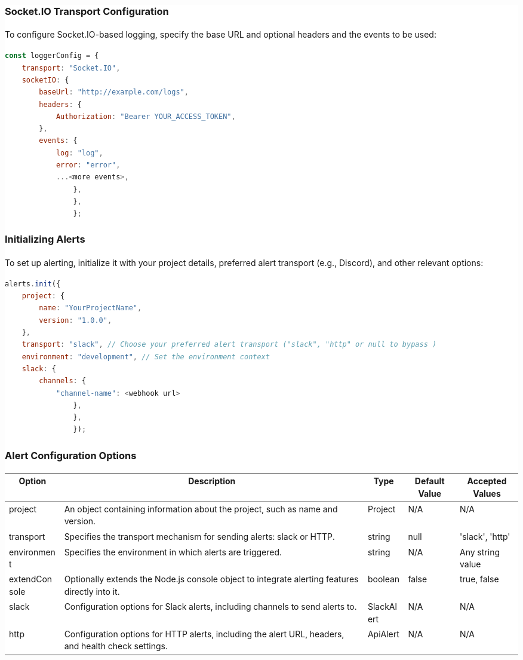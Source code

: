 ### Socket.IO Transport Configuration

To configure Socket.IO-based logging, specify the base URL and optional headers and the events to be used:

```javascript
const loggerConfig = {
    transport: "Socket.IO",
    socketIO: {
        baseUrl: "http://example.com/logs",
        headers: {
            Authorization: "Bearer YOUR_ACCESS_TOKEN",
        },
        events: {
            log: "log",
            error: "error",
            ...<more events>,
                },
                },
                };
```

### Initializing Alerts

To set up alerting, initialize it with your project details, preferred alert transport (e.g., Discord), and other
relevant options:

```javascript
alerts.init({
    project: {
        name: "YourProjectName",
        version: "1.0.0",
    },
    transport: "slack", // Choose your preferred alert transport ("slack", "http" or null to bypass )
    environment: "development", // Set the environment context
    slack: {
        channels: {
            "channel-name": <webhook url>
                },
                },
                });
```

### Alert Configuration Options

| Option        | Description                                                                                         | Type       | Default Value | Accepted Values  |
|---------------|-----------------------------------------------------------------------------------------------------|------------|---------------|------------------|
| project       | An object containing information about the project, such as name and version.                       | Project    | N/A           | N/A              |
| transport     | Specifies the transport mechanism for sending alerts: slack or HTTP.                                | string     | null          | 'slack', 'http'  |
| environment   | Specifies the environment in which alerts are triggered.                                            | string     | N/A           | Any string value |
| extendConsole | Optionally extends the Node.js console object to integrate alerting features directly into it.      | boolean    | false         | true, false      |
| slack         | Configuration options for Slack alerts, including channels to send alerts to.                       | SlackAlert | N/A           | N/A              |
| http          | Configuration options for HTTP alerts, including the alert URL, headers, and health check settings. | ApiAlert   | N/A           | N/A              |
